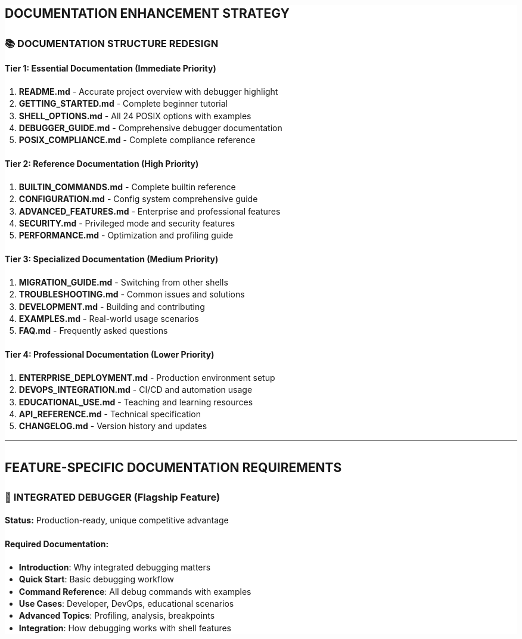 ## DOCUMENTATION ENHANCEMENT STRATEGY

### 📚 **DOCUMENTATION STRUCTURE REDESIGN**

#### **Tier 1: Essential Documentation** (Immediate Priority)
1. **README.md** - Accurate project overview with debugger highlight
2. **GETTING_STARTED.md** - Complete beginner tutorial
3. **SHELL_OPTIONS.md** - All 24 POSIX options with examples
4. **DEBUGGER_GUIDE.md** - Comprehensive debugger documentation
5. **POSIX_COMPLIANCE.md** - Complete compliance reference

#### **Tier 2: Reference Documentation** (High Priority)
1. **BUILTIN_COMMANDS.md** - Complete builtin reference
2. **CONFIGURATION.md** - Config system comprehensive guide
3. **ADVANCED_FEATURES.md** - Enterprise and professional features
4. **SECURITY.md** - Privileged mode and security features
5. **PERFORMANCE.md** - Optimization and profiling guide

#### **Tier 3: Specialized Documentation** (Medium Priority)
1. **MIGRATION_GUIDE.md** - Switching from other shells
2. **TROUBLESHOOTING.md** - Common issues and solutions
3. **DEVELOPMENT.md** - Building and contributing
4. **EXAMPLES.md** - Real-world usage scenarios
5. **FAQ.md** - Frequently asked questions

#### **Tier 4: Professional Documentation** (Lower Priority)
1. **ENTERPRISE_DEPLOYMENT.md** - Production environment setup
2. **DEVOPS_INTEGRATION.md** - CI/CD and automation usage
3. **EDUCATIONAL_USE.md** - Teaching and learning resources
4. **API_REFERENCE.md** - Technical specification
5. **CHANGELOG.md** - Version history and updates

---

## FEATURE-SPECIFIC DOCUMENTATION REQUIREMENTS

### 🔧 **INTEGRATED DEBUGGER** (Flagship Feature)
**Status:** Production-ready, unique competitive advantage

#### **Required Documentation:**
- **Introduction**: Why integrated debugging matters
- **Quick Start**: Basic debugging workflow
- **Command Reference**: All debug commands with examples
- **Use Cases**: Developer, DevOps, educational scenarios
- **Advanced Topics**: Profiling, analysis, breakpoints
- **Integration**: How debugging works with shell features
